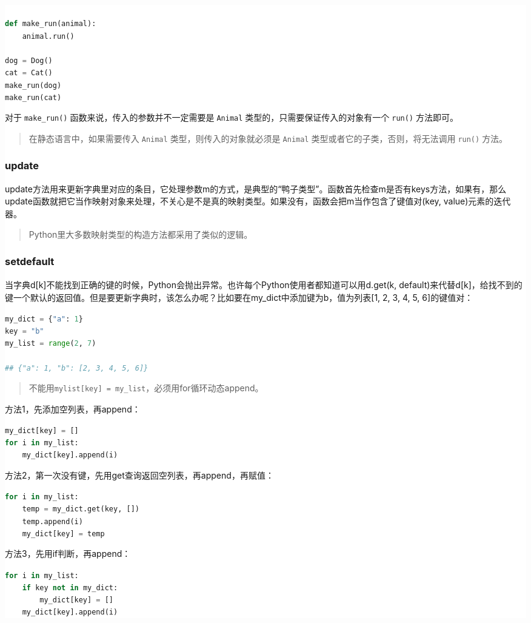 ```python

def make_run(animal):
    animal.run()

dog = Dog()
cat = Cat()
make_run(dog)
make_run(cat)
```

对于 `make_run()` 函数来说，传入的参数并不一定需要是 `Animal` 类型的，只需要保证传入的对象有一个 `run()` 方法即可。

> 在静态语言中，如果需要传入 `Animal` 类型，则传入的对象就必须是 `Animal` 类型或者它的子类，否则，将无法调用 `run()` 方法。

### update

update方法用来更新字典里对应的条目，它处理参数m的方式，是典型的“鸭子类型”。函数首先检查m是否有keys方法，如果有，那么update函数就把它当作映射对象来处理，不关心是不是真的映射类型。如果没有，函数会把m当作包含了键值对(key, value)元素的迭代器。

> Python里大多数映射类型的构造方法都采用了类似的逻辑。

### setdefault

当字典d[k]不能找到正确的键的时候，Python会抛出异常。也许每个Python使用者都知道可以用d.get(k, default)来代替d[k]，给找不到的键一个默认的返回值。但是要更新字典时，该怎么办呢？比如要在my_dict中添加键为b，值为列表[1, 2, 3, 4, 5, 6]的键值对：

```python
my_dict = {"a": 1}
key = "b"
my_list = range(2, 7)

## {"a": 1, "b": [2, 3, 4, 5, 6]}
```

> 不能用`mylist[key] = my_list`，必须用for循环动态append。

方法1，先添加空列表，再append：

```python
my_dict[key] = []
for i in my_list:
    my_dict[key].append(i)
```

方法2，第一次没有键，先用get查询返回空列表，再append，再赋值：

```python
for i in my_list:
    temp = my_dict.get(key, [])
    temp.append(i)
    my_dict[key] = temp
```

方法3，先用if判断，再append：

```python
for i in my_list:
    if key not in my_dict:
        my_dict[key] = []
    my_dict[key].append(i)
```
